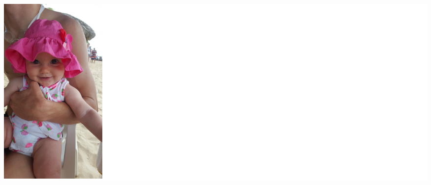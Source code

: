 <a href="/img/mexic/20151116_125116.jpg"> <img border="0" alt="Cutie patudie" src = "/img/mexic/20151116_125116.jpg" width = "200"></a>
